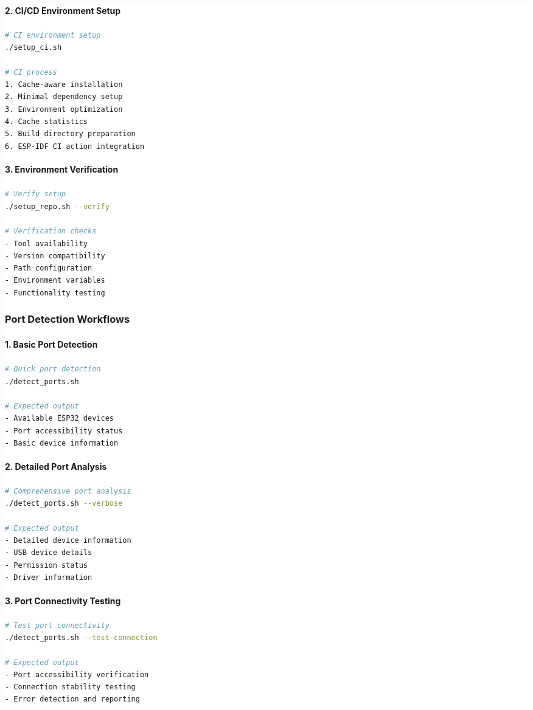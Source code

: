 #### **2. CI/CD Environment Setup**
```bash
# CI environment setup
./setup_ci.sh

# CI process
1. Cache-aware installation
2. Minimal dependency setup
3. Environment optimization
4. Cache statistics
5. Build directory preparation
6. ESP-IDF CI action integration
```

#### **3. Environment Verification**
```bash
# Verify setup
./setup_repo.sh --verify

# Verification checks
- Tool availability
- Version compatibility
- Path configuration
- Environment variables
- Functionality testing
```

### **Port Detection Workflows**

#### **1. Basic Port Detection**
```bash
# Quick port detection
./detect_ports.sh

# Expected output
- Available ESP32 devices
- Port accessibility status
- Basic device information
```

#### **2. Detailed Port Analysis**
```bash
# Comprehensive port analysis
./detect_ports.sh --verbose

# Expected output
- Detailed device information
- USB device details
- Permission status
- Driver information
```

#### **3. Port Connectivity Testing**
```bash
# Test port connectivity
./detect_ports.sh --test-connection

# Expected output
- Port accessibility verification
- Connection stability testing
- Error detection and reporting
```
